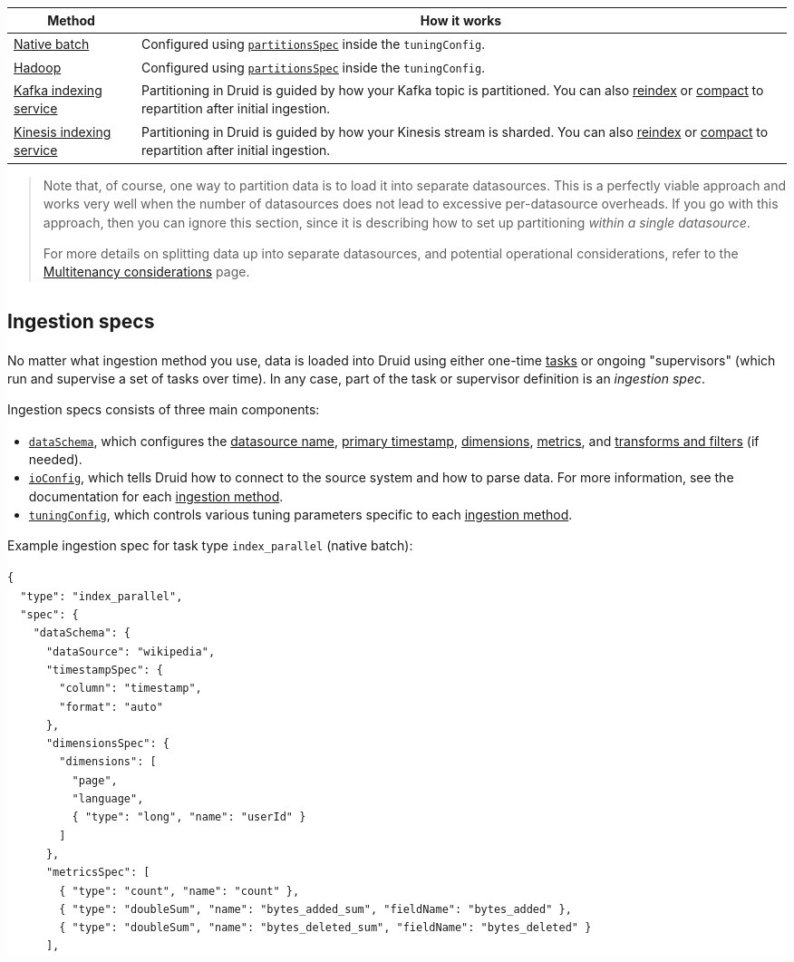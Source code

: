 |Method|How it works|
|------|------------|
|[Native batch](native-batch.md)|Configured using [`partitionsSpec`](native-batch.md#partitionsspec) inside the `tuningConfig`.|
|[Hadoop](hadoop.md)|Configured using [`partitionsSpec`](hadoop.md#partitionsspec) inside the `tuningConfig`.|
|[Kafka indexing service](../development/extensions-core/kafka-ingestion.md)|Partitioning in Druid is guided by how your Kafka topic is partitioned. You can also [reindex](data-management.md#reingesting-data) or [compact](compaction.md) to repartition after initial ingestion.|
|[Kinesis indexing service](../development/extensions-core/kinesis-ingestion.md)|Partitioning in Druid is guided by how your Kinesis stream is sharded. You can also [reindex](data-management.md#reingesting-data) or [compact](compaction.md) to repartition after initial ingestion.|

> Note that, of course, one way to partition data is to load it into separate datasources. This is a perfectly viable
> approach and works very well when the number of datasources does not lead to excessive per-datasource overheads. If
> you go with this approach, then you can ignore this section, since it is describing how to set up partitioning
> _within a single datasource_.
>
> For more details on splitting data up into separate datasources, and potential operational considerations, refer
> to the [Multitenancy considerations](../querying/multitenancy.md) page.

<a name="spec"></a>

## Ingestion specs

No matter what ingestion method you use, data is loaded into Druid using either one-time [tasks](tasks.md) or
ongoing "supervisors" (which run and supervise a set of tasks over time). In any case, part of the task or supervisor
definition is an _ingestion spec_.

Ingestion specs consists of three main components:

- [`dataSchema`](#dataschema), which configures the [datasource name](#datasource),
  [primary timestamp](#timestampspec), [dimensions](#dimensionsspec), [metrics](#metricsspec), and [transforms and filters](#transformspec) (if needed).
- [`ioConfig`](#ioconfig), which tells Druid how to connect to the source system and how to parse data. For more information, see the
  documentation for each [ingestion method](#ingestion-methods).
- [`tuningConfig`](#tuningconfig), which controls various tuning parameters specific to each
  [ingestion method](#ingestion-methods).

Example ingestion spec for task type `index_parallel` (native batch):

```
{
  "type": "index_parallel",
  "spec": {
    "dataSchema": {
      "dataSource": "wikipedia",
      "timestampSpec": {
        "column": "timestamp",
        "format": "auto"
      },
      "dimensionsSpec": {
        "dimensions": [
          "page",
          "language",
          { "type": "long", "name": "userId" }
        ]
      },
      "metricsSpec": [
        { "type": "count", "name": "count" },
        { "type": "doubleSum", "name": "bytes_added_sum", "fieldName": "bytes_added" },
        { "type": "doubleSum", "name": "bytes_deleted_sum", "fieldName": "bytes_deleted" }
      ],
```